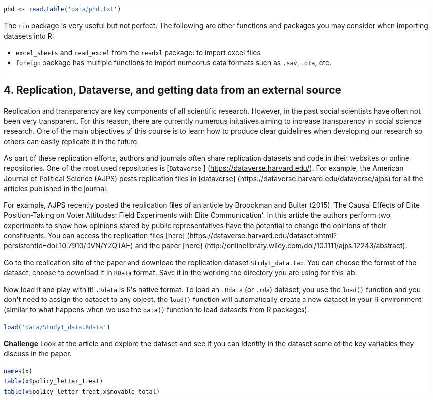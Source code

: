 
```r
phd <- read.table('data/phd.txt')
```

The `rio` package is very useful but not perfect. The following are other functions and packages you may consider when importing datasets into R:

- `excel_sheets` and `read_excel` from the `readxl` package: to import excel files
- `foreign` package has multiple functions to import numeorus data formats such as `.sav`, `.dta`, etc.




## 4. Replication, Dataverse, and getting data from an external source

Replication and transparency are key components of all scientific research. However, in the past social scientists have often not been very transparent. For this reason, there are currently numerous initatives aiming to increase transparency in social science research. One of the main objectives of this course is to learn how to produce clear guidelines when developing our research so others can easily replicate it in the future. 

As part of these replication efforts, authors and journals often share replication datasets and code in their websites or online repositories. One of the most used repositories is [`Dataverse` ] (https://dataverse.harvard.edu/). For example, the American Journal of Political Science (AJPS) posts replication files in [dataverse] (https://dataverse.harvard.edu/dataverse/ajps) for all the articles published in the journal. 

For example, AJPS recently posted the replication files of an article by Broockman and Bulter (2015) 'The Causal Effects of Elite Position-Taking on Voter Attitudes: Field Experiments with Elite Communication'. In this article the authors perform two experiments to show how opinions stated by public representatives have the potential to change the opinions of their constituents. You can access the replication files [here] (https://dataverse.harvard.edu/dataset.xhtml?persistentId=doi:10.7910/DVN/YZQTAH) and the paper [here] (http://onlinelibrary.wiley.com/doi/10.1111/ajps.12243/abstract). 

Go to the replication site of the paper and download the replication dataset `Study1_data.tab`. You can choose the format of the dataset, choose to download it in `RData` format. Save it in the working the directory you are using for this lab. 

Now load it and play with it! `.Rdata` is R's native format. To load an `.Rdata` (or `.rda`) dataset, you use the `load()` function and you don't need to assign the dataset to any object, the `load()` function will automatically create a new dataset in your R environment (similar to what happens when we use the `data()` function to load datasets from R packages).


```r
load('data/Study1_data.Rdata')
```

**Challenge** Look at the article and explore the dataset and see if you can identify in the dataset some of the key variables they discuss in the paper. 


```r
names(x)
table(x$policy_letter_treat)
table(x$policy_letter_treat,x$movable_total)
```

